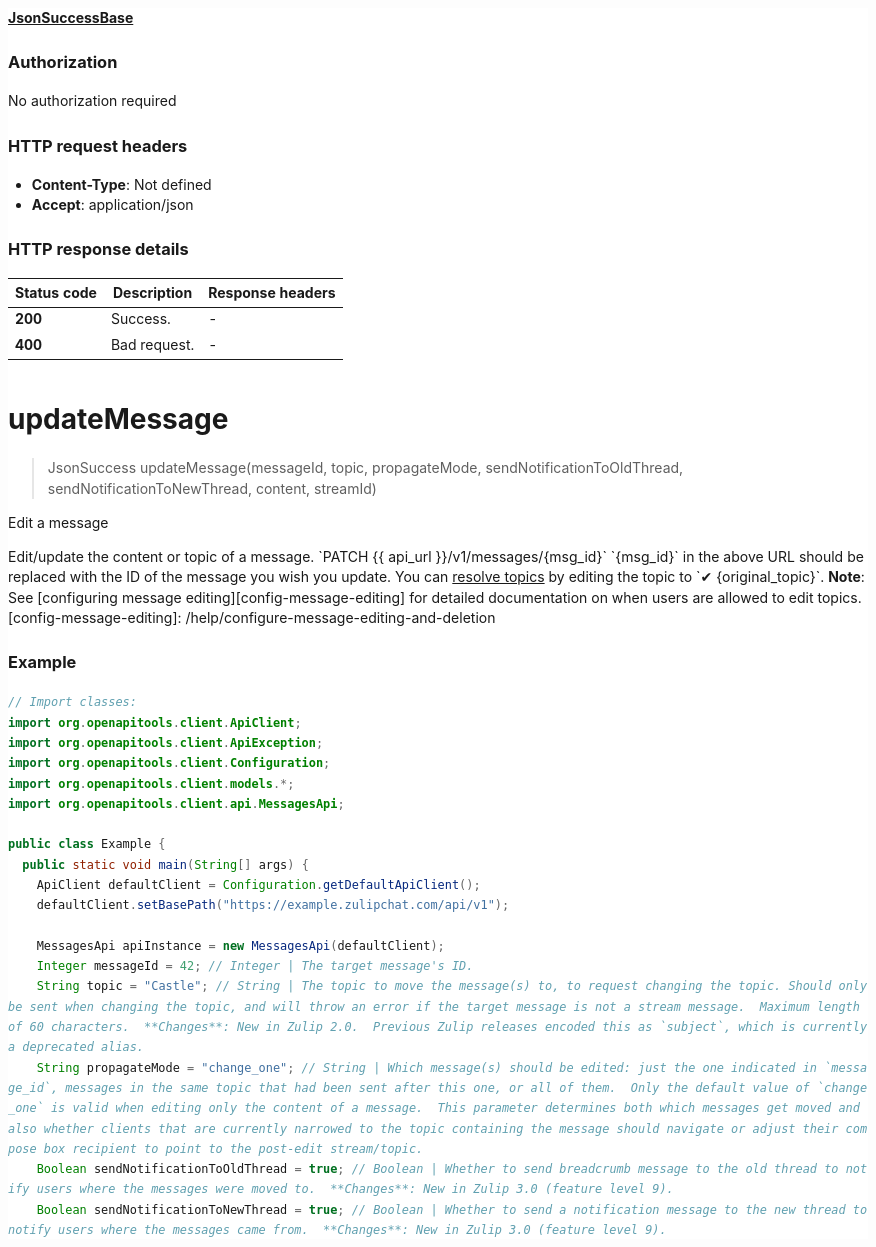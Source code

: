 [**JsonSuccessBase**](JsonSuccessBase.md)

### Authorization

No authorization required

### HTTP request headers

 - **Content-Type**: Not defined
 - **Accept**: application/json

### HTTP response details
| Status code | Description | Response headers |
|-------------|-------------|------------------|
**200** | Success. |  -  |
**400** | Bad request. |  -  |

<a name="updateMessage"></a>
# **updateMessage**
> JsonSuccess updateMessage(messageId, topic, propagateMode, sendNotificationToOldThread, sendNotificationToNewThread, content, streamId)

Edit a message

Edit/update the content or topic of a message.  &#x60;PATCH {{ api_url }}/v1/messages/{msg_id}&#x60;  &#x60;{msg_id}&#x60; in the above URL should be replaced with the ID of the message you wish you update.  You can [resolve topics](/help/resolve-a-topic) by editing the topic to &#x60;✔ {original_topic}&#x60;.  **Note**: See [configuring message editing][config-message-editing] for detailed documentation on when users are allowed to edit topics.  [config-message-editing]: /help/configure-message-editing-and-deletion 

### Example
```java
// Import classes:
import org.openapitools.client.ApiClient;
import org.openapitools.client.ApiException;
import org.openapitools.client.Configuration;
import org.openapitools.client.models.*;
import org.openapitools.client.api.MessagesApi;

public class Example {
  public static void main(String[] args) {
    ApiClient defaultClient = Configuration.getDefaultApiClient();
    defaultClient.setBasePath("https://example.zulipchat.com/api/v1");

    MessagesApi apiInstance = new MessagesApi(defaultClient);
    Integer messageId = 42; // Integer | The target message's ID. 
    String topic = "Castle"; // String | The topic to move the message(s) to, to request changing the topic. Should only be sent when changing the topic, and will throw an error if the target message is not a stream message.  Maximum length of 60 characters.  **Changes**: New in Zulip 2.0.  Previous Zulip releases encoded this as `subject`, which is currently a deprecated alias. 
    String propagateMode = "change_one"; // String | Which message(s) should be edited: just the one indicated in `message_id`, messages in the same topic that had been sent after this one, or all of them.  Only the default value of `change_one` is valid when editing only the content of a message.  This parameter determines both which messages get moved and also whether clients that are currently narrowed to the topic containing the message should navigate or adjust their compose box recipient to point to the post-edit stream/topic. 
    Boolean sendNotificationToOldThread = true; // Boolean | Whether to send breadcrumb message to the old thread to notify users where the messages were moved to.  **Changes**: New in Zulip 3.0 (feature level 9). 
    Boolean sendNotificationToNewThread = true; // Boolean | Whether to send a notification message to the new thread to notify users where the messages came from.  **Changes**: New in Zulip 3.0 (feature level 9). 
```
